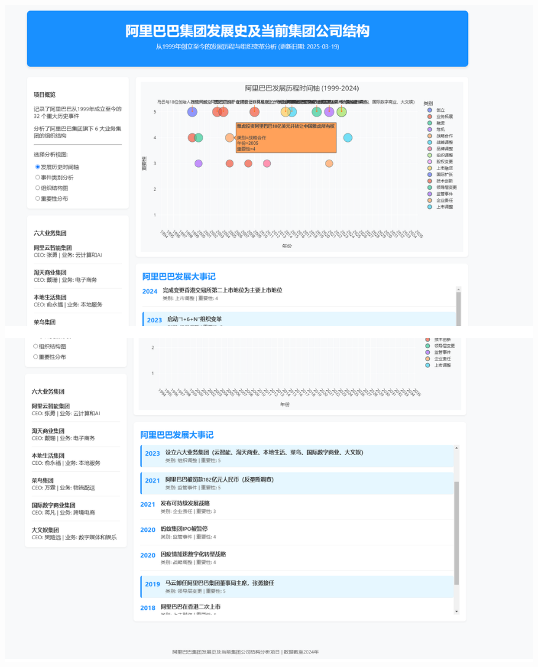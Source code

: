 ![1742388464398-a94b1495-93dd-446a-96df-5b295c064523.png](./img/C_bQ1NR0xnzXcC99/1742388464398-a94b1495-93dd-446a-96df-5b295c064523-441540.png)

![1742388479184-f97fc1dd-fe15-4821-93b4-2c5096a326d8.png](./img/C_bQ1NR0xnzXcC99/1742388479184-f97fc1dd-fe15-4821-93b4-2c5096a326d8-267844.png)
